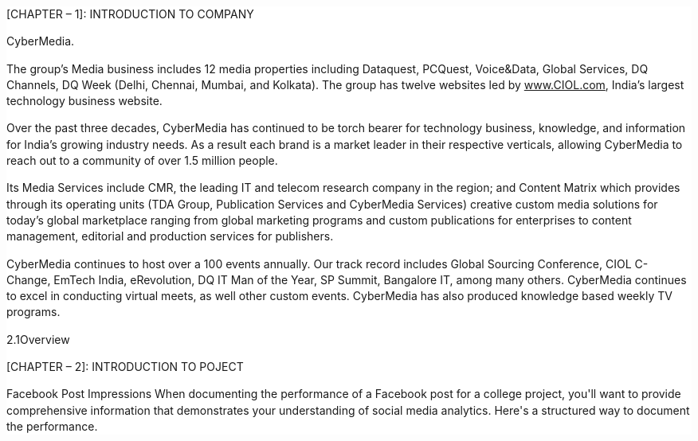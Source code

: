 
[CHAPTER – 1]: INTRODUCTION TO COMPANY

CyberMedia.

The group’s Media business includes 12 media properties including Dataquest, PCQuest, Voice&Data, Global Services, DQ Channels, DQ Week (Delhi, Chennai, Mumbai, and Kolkata). The group has twelve websites led by www.CIOL.com, India’s largest technology business website.

Over the past three decades, CyberMedia has continued to be torch bearer for technology business, knowledge, and information for India’s growing industry needs. As a result each brand is a market leader in their respective verticals, allowing CyberMedia to reach out to a community of over 1.5 million people.

Its Media Services include CMR, the leading IT and telecom research company in the region; and Content Matrix which provides through its operating units (TDA Group, Publication Services and CyberMedia Services) creative custom media solutions for today’s global marketplace ranging from global marketing programs and custom publications for enterprises to content management, editorial and production services for publishers.

CyberMedia continues to host over a 100 events annually. Our track record includes Global Sourcing Conference, CIOL C-Change, EmTech India, eRevolution, DQ IT Man of the Year, SP Summit, Bangalore IT, among many others. CyberMedia continues to excel in conducting virtual meets, as well other custom events. CyberMedia has also produced knowledge based weekly TV programs.













































2.1Overview


[CHAPTER – 2]: INTRODUCTION TO POJECT



Facebook Post Impressions
When documenting the performance of a Facebook post for a college project, you'll want to provide comprehensive information that demonstrates your understanding of social media analytics. Here's a structured way to document the performance.
